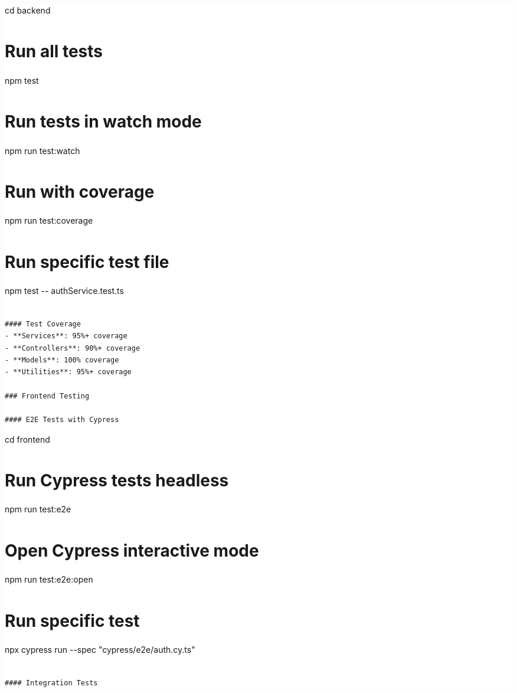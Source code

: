 cd backend

# Run all tests

npm test

# Run tests in watch mode

npm run test:watch

# Run with coverage

npm run test:coverage

# Run specific test file

npm test -- authService.test.ts

```

#### Test Coverage
- **Services**: 95%+ coverage
- **Controllers**: 90%+ coverage
- **Models**: 100% coverage
- **Utilities**: 95%+ coverage

### Frontend Testing

#### E2E Tests with Cypress
```

cd frontend

# Run Cypress tests headless

npm run test:e2e

# Open Cypress interactive mode

npm run test:e2e:open

# Run specific test

npx cypress run --spec "cypress/e2e/auth.cy.ts"

```

#### Integration Tests
```
